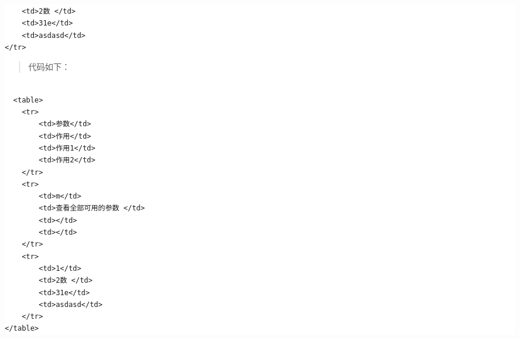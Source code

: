         <td>2数 </td>
        <td>31e</td>
        <td>asdasd</td>
    </tr>
</table>  

  
  >代码如下：
```
  
  <table>
    <tr>
        <td>参数</td>
        <td>作用</td>
        <td>作用1</td>
        <td>作用2</td>
    </tr>
    <tr>
        <td>m</td>
        <td>查看全部可用的参数 </td>
        <td></td>
        <td></td>
    </tr>
    <tr>
        <td>1</td>
        <td>2数 </td>
        <td>31e</td>
        <td>asdasd</td>
    </tr>
</table>    
```
